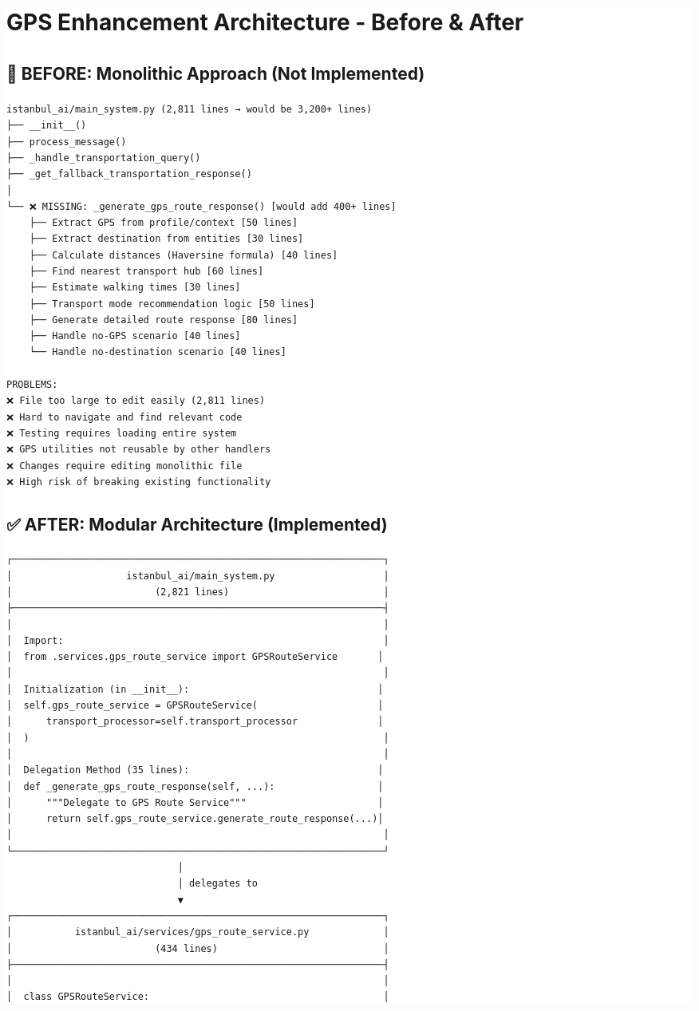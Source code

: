 # GPS Enhancement Architecture - Before & After

## 🔴 BEFORE: Monolithic Approach (Not Implemented)

```
istanbul_ai/main_system.py (2,811 lines → would be 3,200+ lines)
├── __init__()
├── process_message()
├── _handle_transportation_query()
├── _get_fallback_transportation_response()
│
└── ❌ MISSING: _generate_gps_route_response() [would add 400+ lines]
    ├── Extract GPS from profile/context [50 lines]
    ├── Extract destination from entities [30 lines]
    ├── Calculate distances (Haversine formula) [40 lines]
    ├── Find nearest transport hub [60 lines]
    ├── Estimate walking times [30 lines]
    ├── Transport mode recommendation logic [50 lines]
    ├── Generate detailed route response [80 lines]
    ├── Handle no-GPS scenario [40 lines]
    └── Handle no-destination scenario [40 lines]

PROBLEMS:
❌ File too large to edit easily (2,811 lines)
❌ Hard to navigate and find relevant code
❌ Testing requires loading entire system
❌ GPS utilities not reusable by other handlers
❌ Changes require editing monolithic file
❌ High risk of breaking existing functionality
```

## ✅ AFTER: Modular Architecture (Implemented)

```
┌─────────────────────────────────────────────────────────────────┐
│                    istanbul_ai/main_system.py                   │
│                         (2,821 lines)                           │
├─────────────────────────────────────────────────────────────────┤
│                                                                 │
│  Import:                                                        │
│  from .services.gps_route_service import GPSRouteService       │
│                                                                 │
│  Initialization (in __init__):                                 │
│  self.gps_route_service = GPSRouteService(                     │
│      transport_processor=self.transport_processor              │
│  )                                                              │
│                                                                 │
│  Delegation Method (35 lines):                                 │
│  def _generate_gps_route_response(self, ...):                  │
│      """Delegate to GPS Route Service"""                       │
│      return self.gps_route_service.generate_route_response(...)│
│                                                                 │
└─────────────────────────────────────────────────────────────────┘
                              │
                              │ delegates to
                              ▼
┌─────────────────────────────────────────────────────────────────┐
│           istanbul_ai/services/gps_route_service.py             │
│                         (434 lines)                             │
├─────────────────────────────────────────────────────────────────┤
│                                                                 │
│  class GPSRouteService:                                         │
```